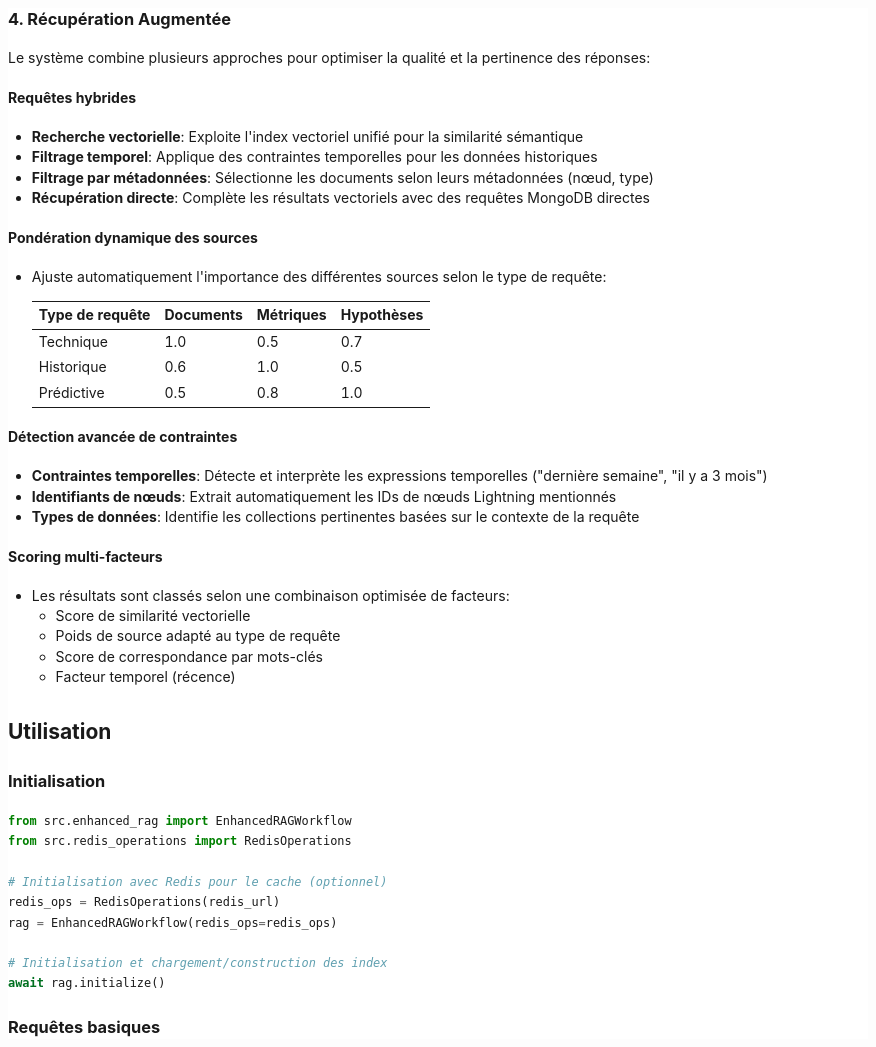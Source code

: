 ### 4. Récupération Augmentée

Le système combine plusieurs approches pour optimiser la qualité et la pertinence des réponses:

#### Requêtes hybrides
- **Recherche vectorielle**: Exploite l'index vectoriel unifié pour la similarité sémantique
- **Filtrage temporel**: Applique des contraintes temporelles pour les données historiques
- **Filtrage par métadonnées**: Sélectionne les documents selon leurs métadonnées (nœud, type)
- **Récupération directe**: Complète les résultats vectoriels avec des requêtes MongoDB directes

#### Pondération dynamique des sources
- Ajuste automatiquement l'importance des différentes sources selon le type de requête:
  
  | Type de requête | Documents | Métriques | Hypothèses |
  |-----------------|-----------|-----------|------------|
  | Technique       | 1.0       | 0.5       | 0.7        |
  | Historique      | 0.6       | 1.0       | 0.5        |
  | Prédictive      | 0.5       | 0.8       | 1.0        |

#### Détection avancée de contraintes
- **Contraintes temporelles**: Détecte et interprète les expressions temporelles ("dernière semaine", "il y a 3 mois")
- **Identifiants de nœuds**: Extrait automatiquement les IDs de nœuds Lightning mentionnés
- **Types de données**: Identifie les collections pertinentes basées sur le contexte de la requête

#### Scoring multi-facteurs
- Les résultats sont classés selon une combinaison optimisée de facteurs:
  - Score de similarité vectorielle
  - Poids de source adapté au type de requête
  - Score de correspondance par mots-clés
  - Facteur temporel (récence)

## Utilisation

### Initialisation

```python
from src.enhanced_rag import EnhancedRAGWorkflow
from src.redis_operations import RedisOperations

# Initialisation avec Redis pour le cache (optionnel)
redis_ops = RedisOperations(redis_url)
rag = EnhancedRAGWorkflow(redis_ops=redis_ops)

# Initialisation et chargement/construction des index
await rag.initialize()
```

### Requêtes basiques
